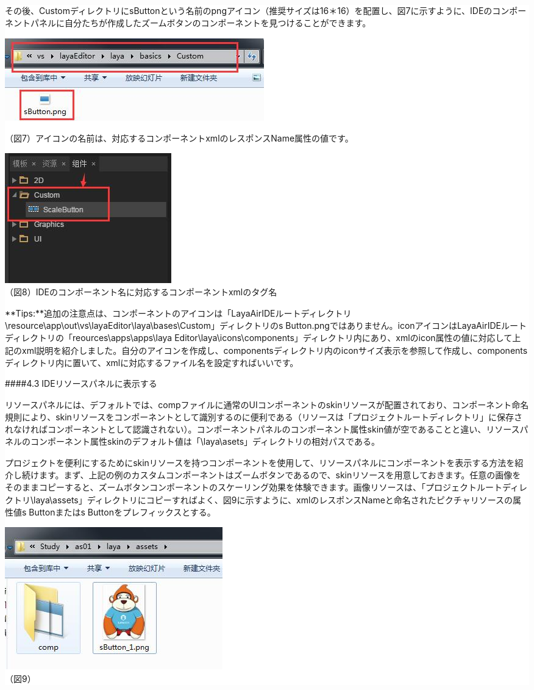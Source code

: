 

その後、CustomディレクトリにsButtonという名前のpngアイコン（推奨サイズは16＊16）を配置し、図7に示すように、IDEのコンポーネントパネルに自分たちが作成したズームボタンのコンポーネントを見つけることができます。



![7](img/7.jpg)<br />

（図7）アイコンの名前は、対応するコンポーネントxmlのレスポンスName属性の値です。



![8](img/8.jpg)<br/>
（図8）IDEのコンポーネント名に対応するコンポーネントxmlのタグ名

**Tips:**追加の注意点は、コンポーネントのアイコンは「LayaAirIDEルートディレクトリ\resource\app\out\vs\layaEditor\laya\bases\Custom」ディレクトリのs Button.pngではありません。iconアイコンはLayaAirIDEルートディレクトリの「reources\apps\apps\laya Editor\laya\icons\components」ディレクトリ内にあり、xmlのicon属性の値に対応して上記のxml説明を紹介しました。自分のアイコンを作成し、componentsディレクトリ内のiconサイズ表示を参照して作成し、componentsディレクトリ内に置いて、xmlに対応するファイル名を設定すればいいです。



####4.3 IDEリソースパネルに表示する

リソースパネルには、デフォルトでは、compファイルに通常のUIコンポーネントのskinリソースが配置されており、コンポーネント命名規則により、skinリソースをコンポーネントとして識別するのに便利である（リソースは「プロジェクトルートディレクトリ」に保存されなければコンポーネントとして認識されない）。コンポーネントパネルのコンポーネント属性skin値が空であることと違い、リソースパネルのコンポーネント属性skinのデフォルト値は「\laya\asets」ディレクトリの相対パスである。

プロジェクトを便利にするためにskinリソースを持つコンポーネントを使用して、リソースパネルにコンポーネントを表示する方法を紹介し続けます。まず、上記の例のカスタムコンポーネントはズームボタンであるので、skinリソースを用意しておきます。任意の画像をそのままコピーすると、ズームボタンコンポーネントのスケーリング効果を体験できます。画像リソースは、「プロジェクトルートディレクトリ\laya\assets」ディレクトリにコピーすればよく、図9に示すように、xmlのレスポンスNameと命名されたピクチャリソースの属性値s Buttonまたはs Buttonをプレフィックスとする。

![9](img/9.jpg)<br/>
（図9）

